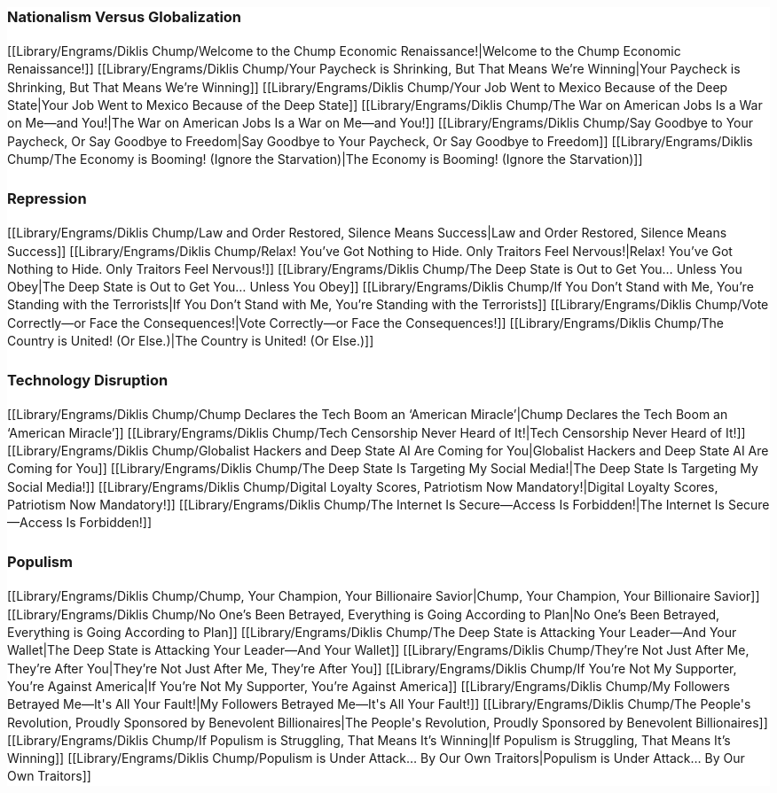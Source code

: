 ### Nationalism Versus Globalization
[[Library/Engrams/Diklis Chump/Welcome to the Chump Economic Renaissance!\|Welcome to the Chump Economic Renaissance!]]
[[Library/Engrams/Diklis Chump/Your Paycheck is Shrinking, But That Means We’re Winning\|Your Paycheck is Shrinking, But That Means We’re Winning]]
[[Library/Engrams/Diklis Chump/Your Job Went to Mexico Because of the Deep State\|Your Job Went to Mexico Because of the Deep State]]
[[Library/Engrams/Diklis Chump/The War on American Jobs Is a War on Me—and You!\|The War on American Jobs Is a War on Me—and You!]]
[[Library/Engrams/Diklis Chump/Say Goodbye to Your Paycheck, Or Say Goodbye to Freedom\|Say Goodbye to Your Paycheck, Or Say Goodbye to Freedom]]
[[Library/Engrams/Diklis Chump/The Economy is Booming! (Ignore the Starvation)\|The Economy is Booming! (Ignore the Starvation)]]

### Repression
[[Library/Engrams/Diklis Chump/Law and Order Restored, Silence Means Success\|Law and Order Restored, Silence Means Success]]
[[Library/Engrams/Diklis Chump/Relax! You’ve Got Nothing to Hide. Only Traitors Feel Nervous!\|Relax! You’ve Got Nothing to Hide. Only Traitors Feel Nervous!]]
[[Library/Engrams/Diklis Chump/The Deep State is Out to Get You… Unless You Obey\|The Deep State is Out to Get You… Unless You Obey]]
[[Library/Engrams/Diklis Chump/If You Don’t Stand with Me, You’re Standing with the Terrorists\|If You Don’t Stand with Me, You’re Standing with the Terrorists]]
[[Library/Engrams/Diklis Chump/Vote Correctly—or Face the Consequences!\|Vote Correctly—or Face the Consequences!]]
[[Library/Engrams/Diklis Chump/The Country is United! (Or Else.)\|The Country is United! (Or Else.)]]

### Technology Disruption
[[Library/Engrams/Diklis Chump/Chump Declares the Tech Boom an ‘American Miracle’\|Chump Declares the Tech Boom an ‘American Miracle’]]
[[Library/Engrams/Diklis Chump/Tech Censorship Never Heard of It!\|Tech Censorship Never Heard of It!]]
[[Library/Engrams/Diklis Chump/Globalist Hackers and Deep State AI Are Coming for You\|Globalist Hackers and Deep State AI Are Coming for You]]
[[Library/Engrams/Diklis Chump/The Deep State Is Targeting My Social Media!\|The Deep State Is Targeting My Social Media!]]
[[Library/Engrams/Diklis Chump/Digital Loyalty Scores, Patriotism Now Mandatory!\|Digital Loyalty Scores, Patriotism Now Mandatory!]]
[[Library/Engrams/Diklis Chump/The Internet Is Secure—Access Is Forbidden!\|The Internet Is Secure—Access Is Forbidden!]]

### Populism
[[Library/Engrams/Diklis Chump/Chump, Your Champion, Your Billionaire Savior\|Chump, Your Champion, Your Billionaire Savior]]
[[Library/Engrams/Diklis Chump/No One’s Been Betrayed, Everything is Going According to Plan\|No One’s Been Betrayed, Everything is Going According to Plan]]
[[Library/Engrams/Diklis Chump/The Deep State is Attacking Your Leader—And Your Wallet\|The Deep State is Attacking Your Leader—And Your Wallet]]
[[Library/Engrams/Diklis Chump/They’re Not Just After Me, They’re After You\|They’re Not Just After Me, They’re After You]]
[[Library/Engrams/Diklis Chump/If You’re Not My Supporter, You’re Against America\|If You’re Not My Supporter, You’re Against America]]
[[Library/Engrams/Diklis Chump/My Followers Betrayed Me—It's All Your Fault!\|My Followers Betrayed Me—It's All Your Fault!]]
[[Library/Engrams/Diklis Chump/The People's Revolution, Proudly Sponsored by Benevolent Billionaires\|The People's Revolution, Proudly Sponsored by Benevolent Billionaires]]
[[Library/Engrams/Diklis Chump/If Populism is Struggling, That Means It’s Winning\|If Populism is Struggling, That Means It’s Winning]]
[[Library/Engrams/Diklis Chump/Populism is Under Attack… By Our Own Traitors\|Populism is Under Attack… By Our Own Traitors]]